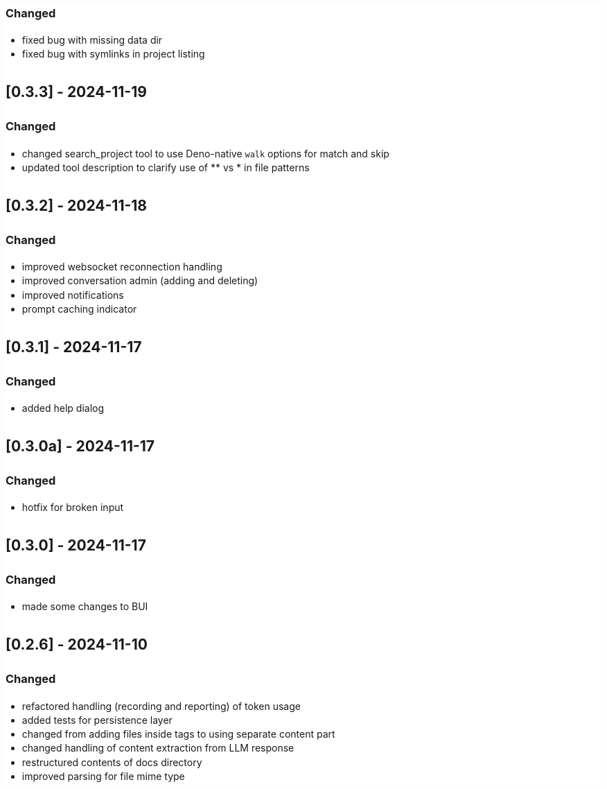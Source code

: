 ### Changed

- fixed bug with missing data dir
- fixed bug with symlinks in project listing


## [0.3.3] - 2024-11-19

### Changed

- changed search_project tool to use Deno-native `walk` options for match and skip
- updated tool description to clarify use of ** vs * in file patterns


## [0.3.2] - 2024-11-18

### Changed

- improved websocket reconnection handling
- improved conversation admin (adding and deleting)
- improved notifications 
- prompt caching indicator


## [0.3.1] - 2024-11-17

### Changed

- added help dialog


## [0.3.0a] - 2024-11-17

### Changed

- hotfix for broken input


## [0.3.0] - 2024-11-17

### Changed

- made some changes to BUI


## [0.2.6] - 2024-11-10

### Changed

- refactored handling (recording and reporting) of token usage
- added tests for persistence layer
- changed from adding files inside <bbFile> tags to using separate content part
- changed handling of content extraction from LLM response
- restructured contents of docs directory
- improved parsing for file mime type
